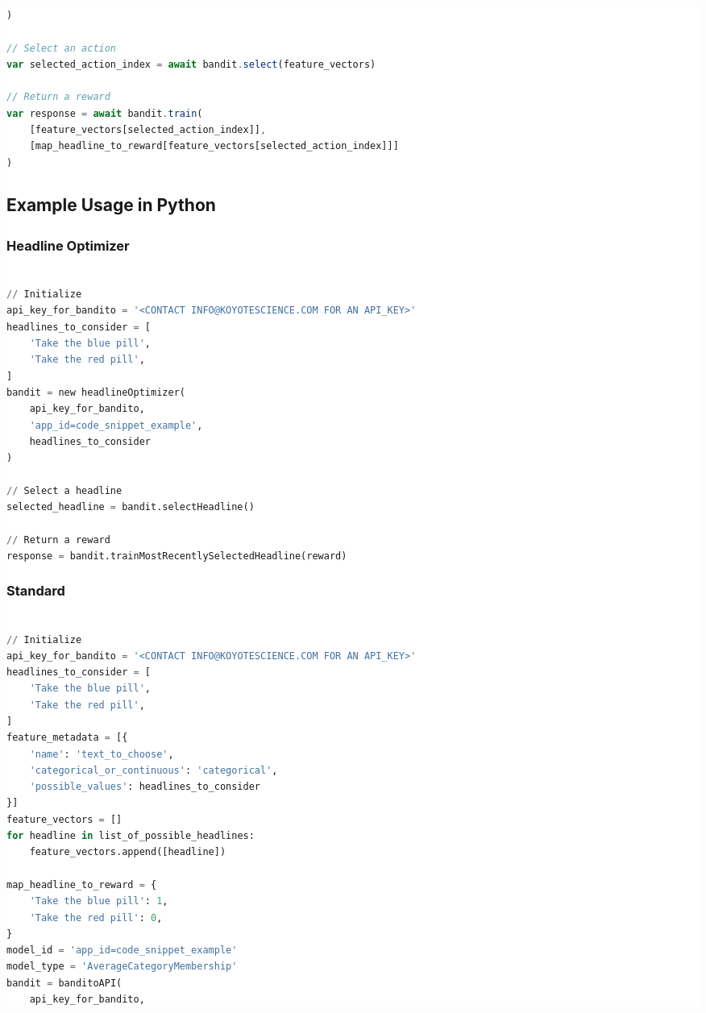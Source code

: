 ```javascript
)

// Select an action
var selected_action_index = await bandit.select(feature_vectors)

// Return a reward
var response = await bandit.train(
    [feature_vectors[selected_action_index]], 
    [map_headline_to_reward[feature_vectors[selected_action_index]]]
)
```

## Example Usage in Python

### Headline Optimizer
```python

// Initialize
api_key_for_bandito = '<CONTACT INFO@KOYOTESCIENCE.COM FOR AN API_KEY>'
headlines_to_consider = [
    'Take the blue pill',
    'Take the red pill',
]
bandit = new headlineOptimizer(
    api_key_for_bandito, 
    'app_id=code_snippet_example', 
    headlines_to_consider
)

// Select a headline
selected_headline = bandit.selectHeadline()

// Return a reward
response = bandit.trainMostRecentlySelectedHeadline(reward)
```


### Standard
```python

// Initialize
api_key_for_bandito = '<CONTACT INFO@KOYOTESCIENCE.COM FOR AN API_KEY>'
headlines_to_consider = [
    'Take the blue pill',
    'Take the red pill',
]
feature_metadata = [{
    'name': 'text_to_choose',
    'categorical_or_continuous': 'categorical',
    'possible_values': headlines_to_consider
}]
feature_vectors = []
for headline in list_of_possible_headlines:
    feature_vectors.append([headline])

map_headline_to_reward = {
    'Take the blue pill': 1,
    'Take the red pill': 0,
}
model_id = 'app_id=code_snippet_example'
model_type = 'AverageCategoryMembership'
bandit = banditoAPI(
    api_key_for_bandito,
```